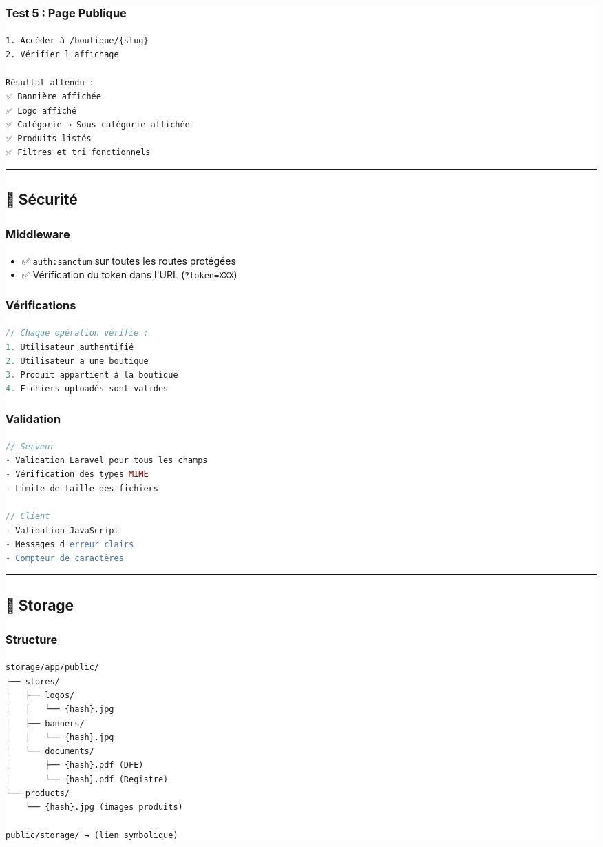 ### Test 5 : Page Publique
```
1. Accéder à /boutique/{slug}
2. Vérifier l'affichage

Résultat attendu :
✅ Bannière affichée
✅ Logo affiché
✅ Catégorie → Sous-catégorie affichée
✅ Produits listés
✅ Filtres et tri fonctionnels
```

---

## 🔐 Sécurité

### Middleware
- ✅ `auth:sanctum` sur toutes les routes protégées
- ✅ Vérification du token dans l'URL (`?token=XXX`)

### Vérifications
```php
// Chaque opération vérifie :
1. Utilisateur authentifié
2. Utilisateur a une boutique
3. Produit appartient à la boutique
4. Fichiers uploadés sont valides
```

### Validation
```php
// Serveur
- Validation Laravel pour tous les champs
- Vérification des types MIME
- Limite de taille des fichiers

// Client
- Validation JavaScript
- Messages d'erreur clairs
- Compteur de caractères
```

---

## 📂 Storage

### Structure
```
storage/app/public/
├── stores/
│   ├── logos/
│   │   └── {hash}.jpg
│   ├── banners/
│   │   └── {hash}.jpg
│   └── documents/
│       ├── {hash}.pdf (DFE)
│       └── {hash}.pdf (Registre)
└── products/
    └── {hash}.jpg (images produits)

public/storage/ → (lien symbolique)
```